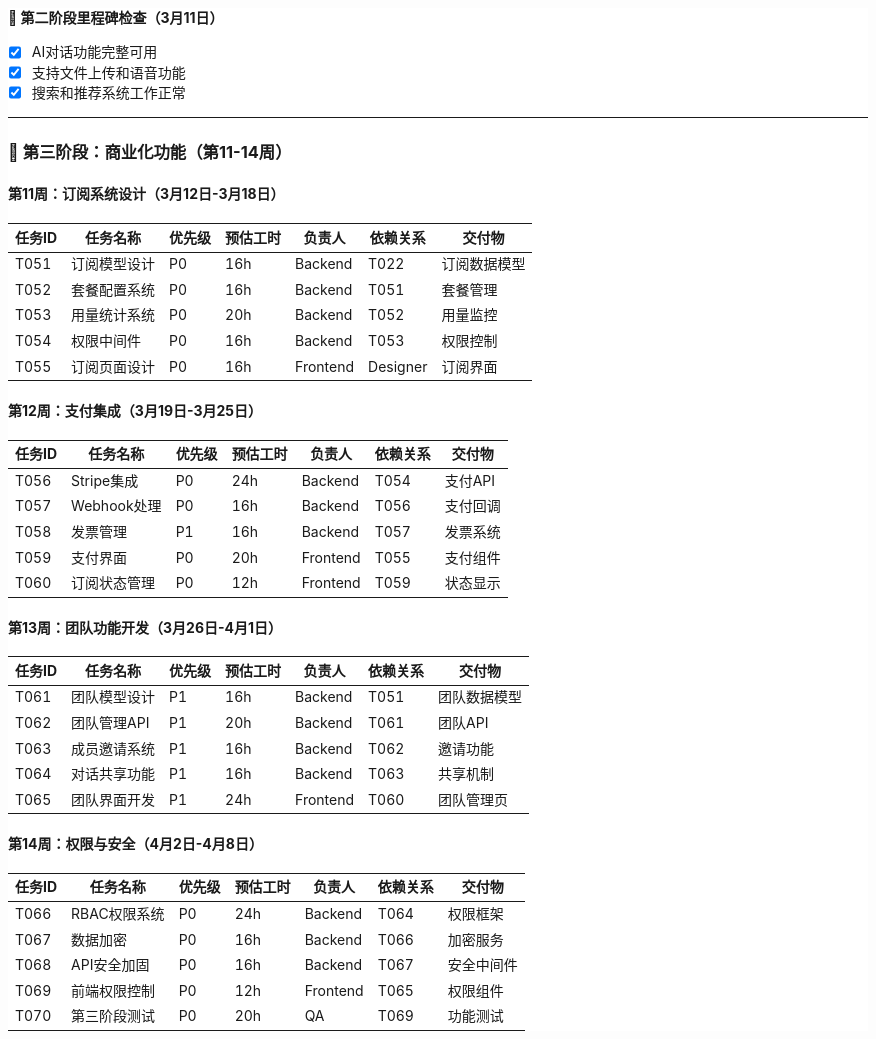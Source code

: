 **🎯 第二阶段里程碑检查（3月11日）**
- [x] AI对话功能完整可用
- [x] 支持文件上传和语音功能
- [x] 搜索和推荐系统工作正常

---

### 💼 **第三阶段：商业化功能（第11-14周）**

#### **第11周：订阅系统设计（3月12日-3月18日）**

| 任务ID | 任务名称 | 优先级 | 预估工时 | 负责人 | 依赖关系 | 交付物 |
|--------|----------|--------|----------|--------|----------|---------|
| T051 | 订阅模型设计 | P0 | 16h | Backend | T022 | 订阅数据模型 |
| T052 | 套餐配置系统 | P0 | 16h | Backend | T051 | 套餐管理 |
| T053 | 用量统计系统 | P0 | 20h | Backend | T052 | 用量监控 |
| T054 | 权限中间件 | P0 | 16h | Backend | T053 | 权限控制 |
| T055 | 订阅页面设计 | P0 | 16h | Frontend | Designer | 订阅界面 |

#### **第12周：支付集成（3月19日-3月25日）**

| 任务ID | 任务名称 | 优先级 | 预估工时 | 负责人 | 依赖关系 | 交付物 |
|--------|----------|--------|----------|--------|----------|---------|
| T056 | Stripe集成 | P0 | 24h | Backend | T054 | 支付API |
| T057 | Webhook处理 | P0 | 16h | Backend | T056 | 支付回调 |
| T058 | 发票管理 | P1 | 16h | Backend | T057 | 发票系统 |
| T059 | 支付界面 | P0 | 20h | Frontend | T055 | 支付组件 |
| T060 | 订阅状态管理 | P0 | 12h | Frontend | T059 | 状态显示 |

#### **第13周：团队功能开发（3月26日-4月1日）**

| 任务ID | 任务名称 | 优先级 | 预估工时 | 负责人 | 依赖关系 | 交付物 |
|--------|----------|--------|----------|--------|----------|---------|
| T061 | 团队模型设计 | P1 | 16h | Backend | T051 | 团队数据模型 |
| T062 | 团队管理API | P1 | 20h | Backend | T061 | 团队API |
| T063 | 成员邀请系统 | P1 | 16h | Backend | T062 | 邀请功能 |
| T064 | 对话共享功能 | P1 | 16h | Backend | T063 | 共享机制 |
| T065 | 团队界面开发 | P1 | 24h | Frontend | T060 | 团队管理页 |

#### **第14周：权限与安全（4月2日-4月8日）**

| 任务ID | 任务名称 | 优先级 | 预估工时 | 负责人 | 依赖关系 | 交付物 |
|--------|----------|--------|----------|--------|----------|---------|
| T066 | RBAC权限系统 | P0 | 24h | Backend | T064 | 权限框架 |
| T067 | 数据加密 | P0 | 16h | Backend | T066 | 加密服务 |
| T068 | API安全加固 | P0 | 16h | Backend | T067 | 安全中间件 |
| T069 | 前端权限控制 | P0 | 12h | Frontend | T065 | 权限组件 |
| T070 | 第三阶段测试 | P0 | 20h | QA | T069 | 功能测试 |
